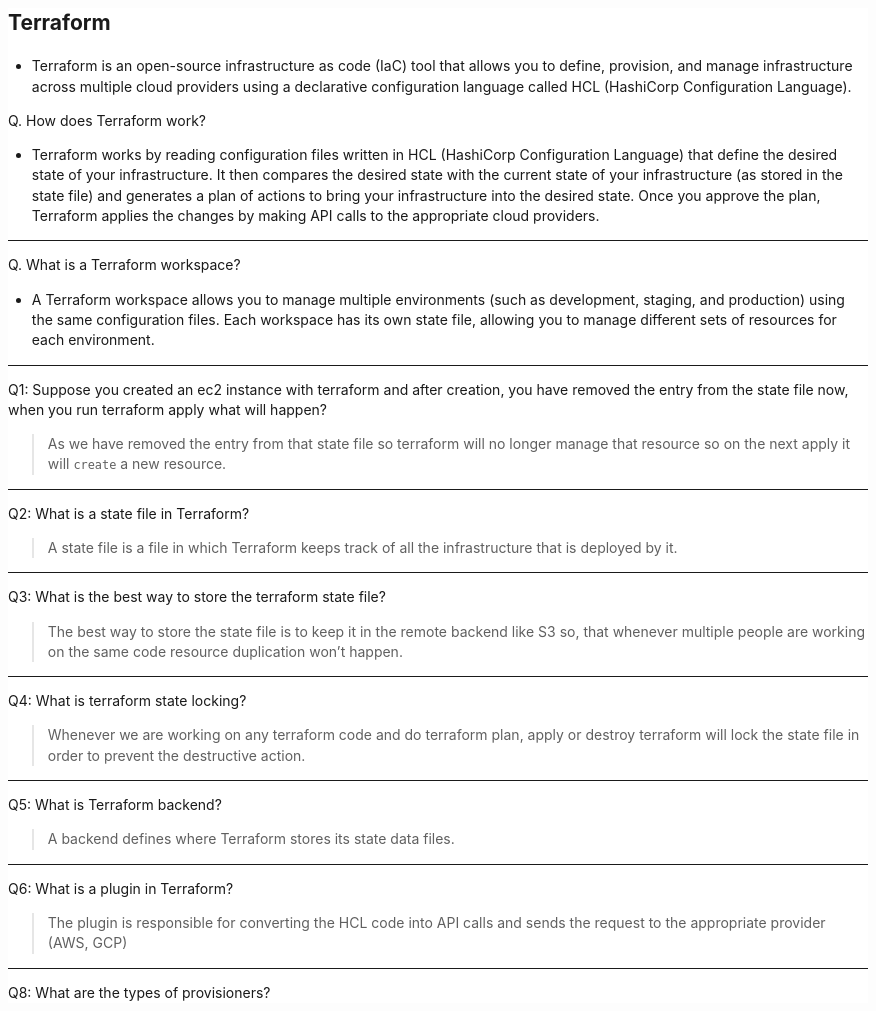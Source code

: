 ## Terraform
- Terraform is an open-source infrastructure as code (IaC) tool that allows you to define, provision, and manage infrastructure across multiple cloud providers using a declarative configuration language called HCL (HashiCorp Configuration Language).


Q. How does Terraform work?
- Terraform works by reading configuration files written in HCL (HashiCorp Configuration Language) that define the desired state of your infrastructure. It then compares the desired state with the current state of your infrastructure (as stored in the state file) and generates a plan of actions to bring your infrastructure into the desired state. Once you approve the plan, Terraform applies the changes by making API calls to the appropriate cloud providers.

---
Q. What is a Terraform workspace?
- A Terraform workspace allows you to manage multiple environments (such as development, staging, and production) using the same configuration files. Each workspace has its own state file, allowing you to manage different sets of resources for each environment.

---
Q1: Suppose you created an ec2 instance with terraform and after creation, you have removed the entry from the state file now, when you run terraform apply what will happen?

> As we have removed the entry from that state file so terraform will no longer manage that resource so on the next apply it will `create` a new resource.

---
Q2: What is a state file in Terraform?

> A state file is a file in which Terraform keeps track of all the infrastructure that is deployed by it.

---
Q3: What is the best way to store the terraform state file?

> The best way to store the state file is to keep it in the remote backend like S3 so, that whenever multiple people are working on the same code resource duplication won’t happen.

---
Q4: What is terraform state locking?

> Whenever we are working on any terraform code and do terraform plan, apply or destroy terraform will lock the state file in order to prevent the destructive action.

---
Q5: What is Terraform backend?

> A backend defines where Terraform stores its state data files.

---
Q6: What is a plugin in Terraform?

> The plugin is responsible for converting the HCL code into API calls and sends the request to the appropriate provider (AWS, GCP)

---
Q8: What are the types of provisioners?
